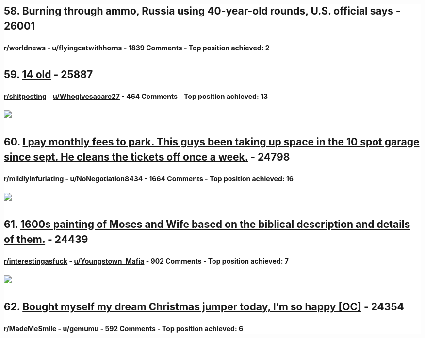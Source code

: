 ## 58. [Burning through ammo, Russia using 40-year-old rounds, U.S. official says](http://reddit.com/r/worldnews/comments/zk96uh/burning_through_ammo_russia_using_40yearold/) - 26001
#### [r/worldnews](http://reddit.com/r/worldnews) - [u/flyingcatwithhorns](http://reddit.com/u/flyingcatwithhorns) - 1839 Comments - Top position achieved: 2

## 59. [14 old](http://reddit.com/r/shitposting/comments/zjxv7i/14_old/) - 25887
#### [r/shitposting](http://reddit.com/r/shitposting) - [u/Whogivesacare27](http://reddit.com/u/Whogivesacare27) - 464 Comments - Top position achieved: 13

<a href="https://i.redd.it/2jhe83as6i5a1.jpg"><img src="https://b.thumbs.redditmedia.com/yI0Uec-K3N0YIzDb_YbQYOW6zYcofMSvdeWEuXxWu_k.jpg"></img></a>

## 60. [I pay monthly fees to park. This guys been taking up space in the 10 spot garage since sept. He cleans the tickets off once a week.](http://reddit.com/r/mildlyinfuriating/comments/zk06u2/i_pay_monthly_fees_to_park_this_guys_been_taking/) - 24798
#### [r/mildlyinfuriating](http://reddit.com/r/mildlyinfuriating) - [u/NoNegotiation8434](http://reddit.com/u/NoNegotiation8434) - 1664 Comments - Top position achieved: 16

<a href="https://i.redd.it/1vqo49va6h5a1.jpg"><img src="https://b.thumbs.redditmedia.com/R4ZEud-YtNybEdg2p-5E9ka4XAouOS7O5tYSK6dW1Jw.jpg"></img></a>

## 61. [1600s painting of Moses and Wife based on the biblical description and details of them.](http://reddit.com/r/interestingasfuck/comments/zkf64o/1600s_painting_of_moses_and_wife_based_on_the/) - 24439
#### [r/interestingasfuck](http://reddit.com/r/interestingasfuck) - [u/Youngstown_Mafia](http://reddit.com/u/Youngstown_Mafia) - 902 Comments - Top position achieved: 7

<a href="https://i.redd.it/k0e152gfdl5a1.jpg"><img src="https://b.thumbs.redditmedia.com/pVXEgb64tCEsnk0N6h8fEP_2gab7daijZjAYVxWRDhc.jpg"></img></a>

## 62. [Bought myself my dream Christmas jumper today, I’m so happy [OC]](http://reddit.com/r/MadeMeSmile/comments/zkal2z/bought_myself_my_dream_christmas_jumper_today_im/) - 24354
#### [r/MadeMeSmile](http://reddit.com/r/MadeMeSmile) - [u/gemumu](http://reddit.com/u/gemumu) - 592 Comments - Top position achieved: 6
